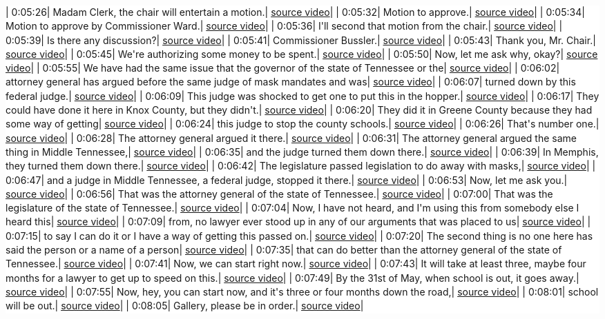 | 0:05:26| Madam Clerk, the chair will entertain a motion.| [source video](https://archive.org/details/co-com-r-267-220222-business-part-2?start=326)|
| 0:05:32| Motion to approve.| [source video](https://archive.org/details/co-com-r-267-220222-business-part-2?start=332)|
| 0:05:34| Motion to approve by Commissioner Ward.| [source video](https://archive.org/details/co-com-r-267-220222-business-part-2?start=334)|
| 0:05:36| I'll second that motion from the chair.| [source video](https://archive.org/details/co-com-r-267-220222-business-part-2?start=336)|
| 0:05:39| Is there any discussion?| [source video](https://archive.org/details/co-com-r-267-220222-business-part-2?start=339)|
| 0:05:41| Commissioner Bussler.| [source video](https://archive.org/details/co-com-r-267-220222-business-part-2?start=341)|
| 0:05:43| Thank you, Mr. Chair.| [source video](https://archive.org/details/co-com-r-267-220222-business-part-2?start=343)|
| 0:05:45| We're authorizing some money to be spent.| [source video](https://archive.org/details/co-com-r-267-220222-business-part-2?start=345)|
| 0:05:50| Now, let me ask why, okay?| [source video](https://archive.org/details/co-com-r-267-220222-business-part-2?start=350)|
| 0:05:55| We have had the same issue that the governor of the state of Tennessee or the| [source video](https://archive.org/details/co-com-r-267-220222-business-part-2?start=355)|
| 0:06:02| attorney general has argued before the same judge of mask mandates and was| [source video](https://archive.org/details/co-com-r-267-220222-business-part-2?start=362)|
| 0:06:07| turned down by this federal judge.| [source video](https://archive.org/details/co-com-r-267-220222-business-part-2?start=367)|
| 0:06:09| This judge was shocked to get one to put this in the hopper.| [source video](https://archive.org/details/co-com-r-267-220222-business-part-2?start=369)|
| 0:06:17| They could have done it here in Knox County, but they didn't.| [source video](https://archive.org/details/co-com-r-267-220222-business-part-2?start=377)|
| 0:06:20| They did it in Greene County because they had some way of getting| [source video](https://archive.org/details/co-com-r-267-220222-business-part-2?start=380)|
| 0:06:24| this judge to stop the county schools.| [source video](https://archive.org/details/co-com-r-267-220222-business-part-2?start=384)|
| 0:06:26| That's number one.| [source video](https://archive.org/details/co-com-r-267-220222-business-part-2?start=386)|
| 0:06:28| The attorney general argued it there.| [source video](https://archive.org/details/co-com-r-267-220222-business-part-2?start=388)|
| 0:06:31| The attorney general argued the same thing in Middle Tennessee,| [source video](https://archive.org/details/co-com-r-267-220222-business-part-2?start=391)|
| 0:06:35| and the judge turned them down there.| [source video](https://archive.org/details/co-com-r-267-220222-business-part-2?start=395)|
| 0:06:39| In Memphis, they turned them down there.| [source video](https://archive.org/details/co-com-r-267-220222-business-part-2?start=399)|
| 0:06:42| The legislature passed legislation to do away with masks,| [source video](https://archive.org/details/co-com-r-267-220222-business-part-2?start=402)|
| 0:06:47| and a judge in Middle Tennessee, a federal judge, stopped it there.| [source video](https://archive.org/details/co-com-r-267-220222-business-part-2?start=407)|
| 0:06:53| Now, let me ask you.| [source video](https://archive.org/details/co-com-r-267-220222-business-part-2?start=413)|
| 0:06:56| That was the attorney general of the state of Tennessee.| [source video](https://archive.org/details/co-com-r-267-220222-business-part-2?start=416)|
| 0:07:00| That was the legislature of the state of Tennessee.| [source video](https://archive.org/details/co-com-r-267-220222-business-part-2?start=420)|
| 0:07:04| Now, I have not heard, and I'm using this from somebody else I heard this| [source video](https://archive.org/details/co-com-r-267-220222-business-part-2?start=424)|
| 0:07:09| from, no lawyer ever stood up in any of our arguments that was placed to us| [source video](https://archive.org/details/co-com-r-267-220222-business-part-2?start=429)|
| 0:07:15| to say I can do it or I have a way of getting this passed on.| [source video](https://archive.org/details/co-com-r-267-220222-business-part-2?start=435)|
| 0:07:20| The second thing is no one here has said the person or a name of a person| [source video](https://archive.org/details/co-com-r-267-220222-business-part-2?start=440)|
| 0:07:35| that can do better than the attorney general of the state of Tennessee.| [source video](https://archive.org/details/co-com-r-267-220222-business-part-2?start=455)|
| 0:07:41| Now, we can start right now.| [source video](https://archive.org/details/co-com-r-267-220222-business-part-2?start=461)|
| 0:07:43| It will take at least three, maybe four months for a lawyer to get up to speed on this.| [source video](https://archive.org/details/co-com-r-267-220222-business-part-2?start=463)|
| 0:07:49| By the 31st of May, when school is out, it goes away.| [source video](https://archive.org/details/co-com-r-267-220222-business-part-2?start=469)|
| 0:07:55| Now, hey, you can start now, and it's three or four months down the road,| [source video](https://archive.org/details/co-com-r-267-220222-business-part-2?start=475)|
| 0:08:01| school will be out.| [source video](https://archive.org/details/co-com-r-267-220222-business-part-2?start=481)|
| 0:08:05| Gallery, please be in order.| [source video](https://archive.org/details/co-com-r-267-220222-business-part-2?start=485)|